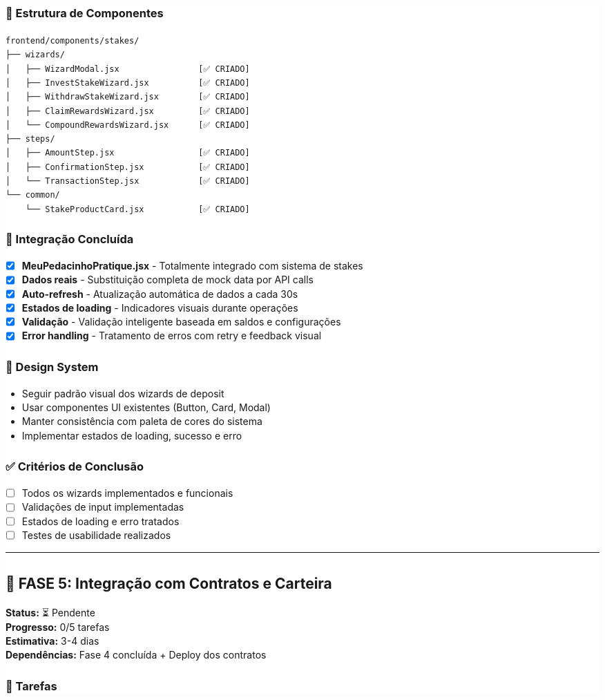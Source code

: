 ### 📂 Estrutura de Componentes

```
frontend/components/stakes/
├── wizards/
│   ├── WizardModal.jsx                [✅ CRIADO]
│   ├── InvestStakeWizard.jsx          [✅ CRIADO]
│   ├── WithdrawStakeWizard.jsx        [✅ CRIADO]
│   ├── ClaimRewardsWizard.jsx         [✅ CRIADO]
│   └── CompoundRewardsWizard.jsx      [✅ CRIADO]
├── steps/
│   ├── AmountStep.jsx                 [✅ CRIADO]
│   ├── ConfirmationStep.jsx           [✅ CRIADO]
│   └── TransactionStep.jsx            [✅ CRIADO]
└── common/
    └── StakeProductCard.jsx           [✅ CRIADO]
```

### 🔗 Integração Concluída

- [x] **MeuPedacinhoPratique.jsx** - Totalmente integrado com sistema de stakes
- [x] **Dados reais** - Substituição completa de mock data por API calls
- [x] **Auto-refresh** - Atualização automática de dados a cada 30s
- [x] **Estados de loading** - Indicadores visuais durante operações
- [x] **Validação** - Validação inteligente baseada em saldos e configurações
- [x] **Error handling** - Tratamento de erros com retry e feedback visual

### 🎨 Design System

- Seguir padrão visual dos wizards de deposit
- Usar componentes UI existentes (Button, Card, Modal)
- Manter consistência com paleta de cores do sistema
- Implementar estados de loading, sucesso e erro

### ✅ Critérios de Conclusão

- [ ] Todos os wizards implementados e funcionais
- [ ] Validações de input implementadas
- [ ] Estados de loading e erro tratados
- [ ] Testes de usabilidade realizados

---

## 🎯 **FASE 5: Integração com Contratos e Carteira**

**Status:** ⏳ Pendente  
**Progresso:** 0/5 tarefas  
**Estimativa:** 3-4 dias  
**Dependências:** Fase 4 concluída + Deploy dos contratos

### 📝 Tarefas
